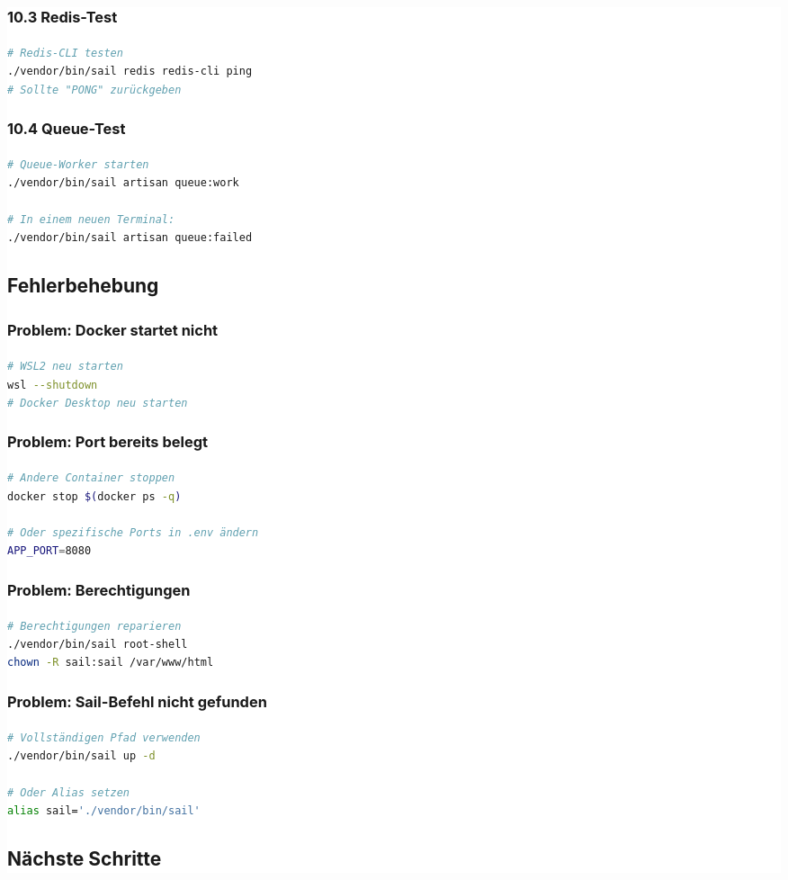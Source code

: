 ### 10.3 Redis-Test
```bash
# Redis-CLI testen
./vendor/bin/sail redis redis-cli ping
# Sollte "PONG" zurückgeben
```

### 10.4 Queue-Test
```bash
# Queue-Worker starten
./vendor/bin/sail artisan queue:work

# In einem neuen Terminal:
./vendor/bin/sail artisan queue:failed
```

## Fehlerbehebung

### Problem: Docker startet nicht
```bash
# WSL2 neu starten
wsl --shutdown
# Docker Desktop neu starten
```

### Problem: Port bereits belegt
```bash
# Andere Container stoppen
docker stop $(docker ps -q)

# Oder spezifische Ports in .env ändern
APP_PORT=8080
```

### Problem: Berechtigungen
```bash
# Berechtigungen reparieren
./vendor/bin/sail root-shell
chown -R sail:sail /var/www/html
```

### Problem: Sail-Befehl nicht gefunden
```bash
# Vollständigen Pfad verwenden
./vendor/bin/sail up -d

# Oder Alias setzen
alias sail='./vendor/bin/sail'
```

## Nächste Schritte
